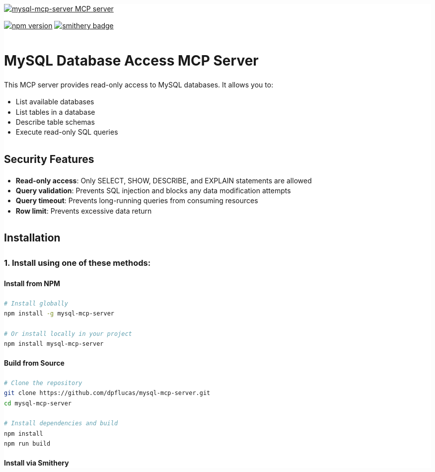 <a href="https://glama.ai/mcp/servers/@dpflucas/mysql-mcp-server">
  <img width="380" height="200" src="https://glama.ai/mcp/servers/@dpflucas/mysql-mcp-server/badge" alt="mysql-mcp-server MCP server" />
</a>

[![npm version](https://img.shields.io/npm/v/mysql-mcp-server?color=blue)](https://www.npmjs.com/package/mysql-mcp-server) [![smithery badge](https://smithery.ai/badge/@dpflucas/mysql-mcp-server)](https://smithery.ai/server/@dpflucas/mysql-mcp-server)


# MySQL Database Access MCP Server

This MCP server provides read-only access to MySQL databases. It allows you to:

- List available databases
- List tables in a database
- Describe table schemas
- Execute read-only SQL queries

## Security Features

- **Read-only access**: Only SELECT, SHOW, DESCRIBE, and EXPLAIN statements are allowed
- **Query validation**: Prevents SQL injection and blocks any data modification attempts
- **Query timeout**: Prevents long-running queries from consuming resources
- **Row limit**: Prevents excessive data return

## Installation

### 1. Install using one of these methods:

#### Install from NPM

```bash
# Install globally
npm install -g mysql-mcp-server

# Or install locally in your project
npm install mysql-mcp-server
```

#### Build from Source

```bash
# Clone the repository
git clone https://github.com/dpflucas/mysql-mcp-server.git
cd mysql-mcp-server

# Install dependencies and build
npm install
npm run build
```

#### Install via Smithery
